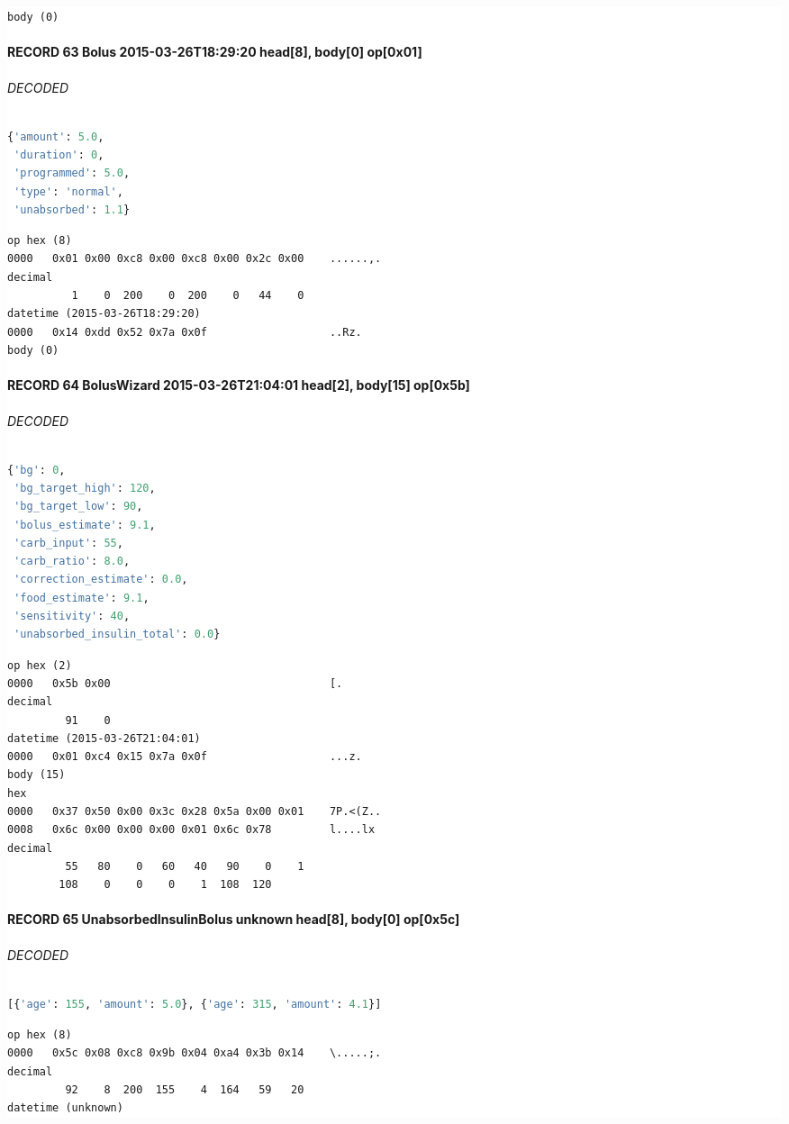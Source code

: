     body (0)

#### RECORD 63 Bolus 2015-03-26T18:29:20 head[8], body[0] op[0x01]
###### DECODED
```python
{'amount': 5.0,
 'duration': 0,
 'programmed': 5.0,
 'type': 'normal',
 'unabsorbed': 1.1}
```
    op hex (8)
    0000   0x01 0x00 0xc8 0x00 0xc8 0x00 0x2c 0x00    ......,.
    decimal
              1    0  200    0  200    0   44    0
    datetime (2015-03-26T18:29:20)
    0000   0x14 0xdd 0x52 0x7a 0x0f                   ..Rz.
    body (0)

#### RECORD 64 BolusWizard 2015-03-26T21:04:01 head[2], body[15] op[0x5b]
###### DECODED
```python
{'bg': 0,
 'bg_target_high': 120,
 'bg_target_low': 90,
 'bolus_estimate': 9.1,
 'carb_input': 55,
 'carb_ratio': 8.0,
 'correction_estimate': 0.0,
 'food_estimate': 9.1,
 'sensitivity': 40,
 'unabsorbed_insulin_total': 0.0}
```
    op hex (2)
    0000   0x5b 0x00                                  [.
    decimal
             91    0
    datetime (2015-03-26T21:04:01)
    0000   0x01 0xc4 0x15 0x7a 0x0f                   ...z.
    body (15)
    hex
    0000   0x37 0x50 0x00 0x3c 0x28 0x5a 0x00 0x01    7P.<(Z..
    0008   0x6c 0x00 0x00 0x00 0x01 0x6c 0x78         l....lx
    decimal
             55   80    0   60   40   90    0    1
            108    0    0    0    1  108  120

#### RECORD 65 UnabsorbedInsulinBolus unknown head[8], body[0] op[0x5c]
###### DECODED
```python
[{'age': 155, 'amount': 5.0}, {'age': 315, 'amount': 4.1}]
```
    op hex (8)
    0000   0x5c 0x08 0xc8 0x9b 0x04 0xa4 0x3b 0x14    \.....;.
    decimal
             92    8  200  155    4  164   59   20
    datetime (unknown)

